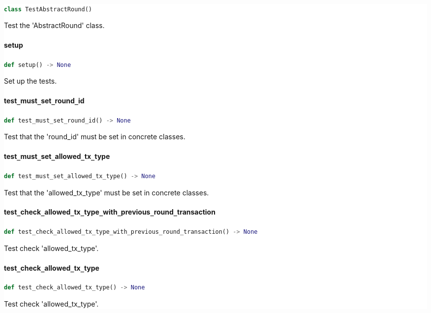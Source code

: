 ```python
class TestAbstractRound()
```

Test the 'AbstractRound' class.

<a id="packages.valory.skills.abstract_round_abci.tests.test_base.TestAbstractRound.setup"></a>

#### setup

```python
def setup() -> None
```

Set up the tests.

<a id="packages.valory.skills.abstract_round_abci.tests.test_base.TestAbstractRound.test_must_set_round_id"></a>

#### test`_`must`_`set`_`round`_`id

```python
def test_must_set_round_id() -> None
```

Test that the 'round_id' must be set in concrete classes.

<a id="packages.valory.skills.abstract_round_abci.tests.test_base.TestAbstractRound.test_must_set_allowed_tx_type"></a>

#### test`_`must`_`set`_`allowed`_`tx`_`type

```python
def test_must_set_allowed_tx_type() -> None
```

Test that the 'allowed_tx_type' must be set in concrete classes.

<a id="packages.valory.skills.abstract_round_abci.tests.test_base.TestAbstractRound.test_check_allowed_tx_type_with_previous_round_transaction"></a>

#### test`_`check`_`allowed`_`tx`_`type`_`with`_`previous`_`round`_`transaction

```python
def test_check_allowed_tx_type_with_previous_round_transaction() -> None
```

Test check 'allowed_tx_type'.

<a id="packages.valory.skills.abstract_round_abci.tests.test_base.TestAbstractRound.test_check_allowed_tx_type"></a>

#### test`_`check`_`allowed`_`tx`_`type

```python
def test_check_allowed_tx_type() -> None
```

Test check 'allowed_tx_type'.
